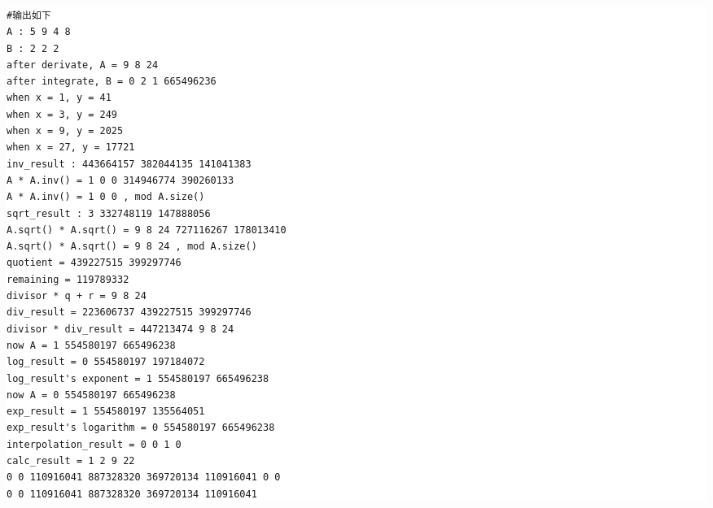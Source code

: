 ```
#输出如下
A : 5 9 4 8 
B : 2 2 2 
after derivate, A = 9 8 24 
after integrate, B = 0 2 1 665496236 
when x = 1, y = 41
when x = 3, y = 249
when x = 9, y = 2025
when x = 27, y = 17721
inv_result : 443664157 382044135 141041383 
A * A.inv() = 1 0 0 314946774 390260133 
A * A.inv() = 1 0 0 , mod A.size()
sqrt_result : 3 332748119 147888056 
A.sqrt() * A.sqrt() = 9 8 24 727116267 178013410 
A.sqrt() * A.sqrt() = 9 8 24 , mod A.size()
quotient = 439227515 399297746 
remaining = 119789332 
divisor * q + r = 9 8 24 
div_result = 223606737 439227515 399297746 
divisor * div_result = 447213474 9 8 24 
now A = 1 554580197 665496238 
log_result = 0 554580197 197184072 
log_result's exponent = 1 554580197 665496238 
now A = 0 554580197 665496238 
exp_result = 1 554580197 135564051 
exp_result's logarithm = 0 554580197 665496238 
interpolation_result = 0 0 1 0 
calc_result = 1 2 9 22 
0 0 110916041 887328320 369720134 110916041 0 0 
0 0 110916041 887328320 369720134 110916041 

```

